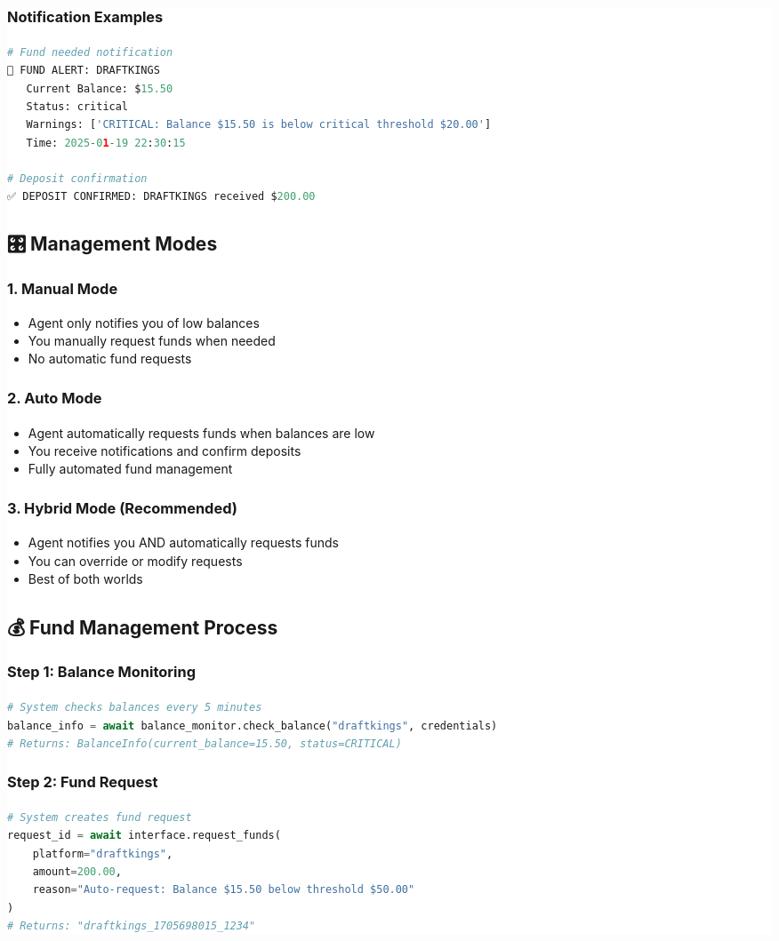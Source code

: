 ### **Notification Examples**

```python
# Fund needed notification
🚨 FUND ALERT: DRAFTKINGS
   Current Balance: $15.50
   Status: critical
   Warnings: ['CRITICAL: Balance $15.50 is below critical threshold $20.00']
   Time: 2025-01-19 22:30:15

# Deposit confirmation
✅ DEPOSIT CONFIRMED: DRAFTKINGS received $200.00
```

## 🎛️ Management Modes

### **1. Manual Mode**
- Agent only notifies you of low balances
- You manually request funds when needed
- No automatic fund requests

### **2. Auto Mode**
- Agent automatically requests funds when balances are low
- You receive notifications and confirm deposits
- Fully automated fund management

### **3. Hybrid Mode** (Recommended)
- Agent notifies you AND automatically requests funds
- You can override or modify requests
- Best of both worlds

## 💰 Fund Management Process

### **Step 1: Balance Monitoring**
```python
# System checks balances every 5 minutes
balance_info = await balance_monitor.check_balance("draftkings", credentials)
# Returns: BalanceInfo(current_balance=15.50, status=CRITICAL)
```

### **Step 2: Fund Request**
```python
# System creates fund request
request_id = await interface.request_funds(
    platform="draftkings",
    amount=200.00,
    reason="Auto-request: Balance $15.50 below threshold $50.00"
)
# Returns: "draftkings_1705698015_1234"
```

